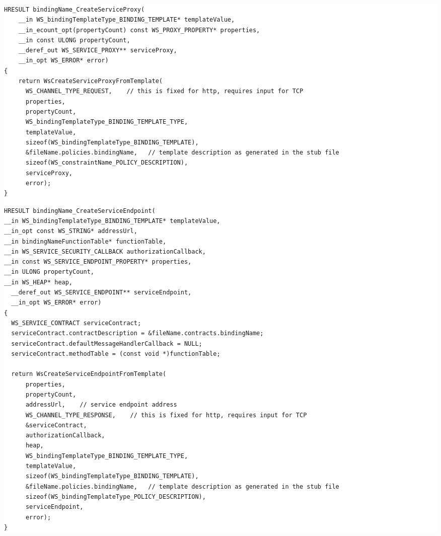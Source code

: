 ``` syntax
HRESULT bindingName_CreateServiceProxy(
    __in WS_bindingTemplateType_BINDING_TEMPLATE* templateValue,
    __in_ecount_opt(propertyCount) const WS_PROXY_PROPERTY* properties,
    __in const ULONG propertyCount,
    __deref_out WS_SERVICE_PROXY** serviceProxy,
    __in_opt WS_ERROR* error)
{
    return WsCreateServiceProxyFromTemplate(
      WS_CHANNEL_TYPE_REQUEST,    // this is fixed for http, requires input for TCP
      properties,     
      propertyCount, 
      WS_bindingTemplateType_BINDING_TEMPLATE_TYPE,
      templateValue,
      sizeof(WS_bindingTemplateType_BINDING_TEMPLATE),  
      &fileName.policies.bindingName,   // template description as generated in the stub file
      sizeof(WS_constraintName_POLICY_DESCRIPTION),
      serviceProxy,     
      error);     
}
```

``` syntax
HRESULT bindingName_CreateServiceEndpoint(
__in WS_bindingTemplateType_BINDING_TEMPLATE* templateValue,
__in_opt const WS_STRING* addressUrl,
__in bindingNameFunctionTable* functionTable,
__in WS_SERVICE_SECURITY_CALLBACK authorizationCallback,
__in const WS_SERVICE_ENDPOINT_PROPERTY* properties,
__in ULONG propertyCount,
__in WS_HEAP* heap,
  __deref_out WS_SERVICE_ENDPOINT** serviceEndpoint,
  __in_opt WS_ERROR* error)
{
  WS_SERVICE_CONTRACT serviceContract;
  serviceContract.contractDescription = &fileName.contracts.bindingName;
  serviceContract.defaultMessageHandlerCallback = NULL;
  serviceContract.methodTable = (const void *)functionTable;

  return WsCreateServiceEndpointFromTemplate(
      properties,
      propertyCount,
      addressUrl,    // service endpoint address
      WS_CHANNEL_TYPE_RESPONSE,    // this is fixed for http, requires input for TCP
      &serviceContract,
      authorizationCallback,
      heap,
      WS_bindingTemplateType_BINDING_TEMPLATE_TYPE,
      templateValue,
      sizeof(WS_bindingTemplateType_BINDING_TEMPLATE),
      &fileName.policies.bindingName,   // template description as generated in the stub file
      sizeof(WS_bindingTemplateType_POLICY_DESCRIPTION),
      serviceEndpoint,
      error);
}
```
